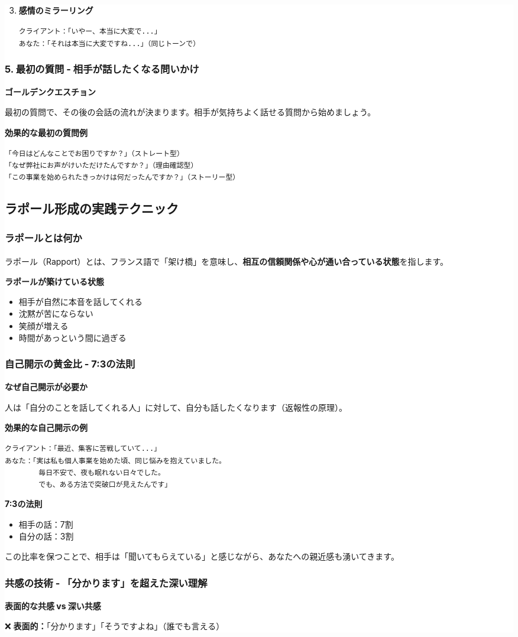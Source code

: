 3. **感情のミラーリング**
   ```
   クライアント：「いやー、本当に大変で...」
   あなた：「それは本当に大変ですね...」（同じトーンで）
   ```

### 5. 最初の質問 - 相手が話したくなる問いかけ

**ゴールデンクエスチョン**

最初の質問で、その後の会話の流れが決まります。相手が気持ちよく話せる質問から始めましょう。

**効果的な最初の質問例**
```
「今日はどんなことでお困りですか？」（ストレート型）
「なぜ弊社にお声がけいただけたんですか？」（理由確認型）
「この事業を始められたきっかけは何だったんですか？」（ストーリー型）
```

## ラポール形成の実践テクニック

### ラポールとは何か

ラポール（Rapport）とは、フランス語で「架け橋」を意味し、**相互の信頼関係や心が通い合っている状態**を指します。

**ラポールが築けている状態**
- 相手が自然に本音を話してくれる
- 沈黙が苦にならない
- 笑顔が増える
- 時間があっという間に過ぎる

### 自己開示の黄金比 - 7:3の法則

**なぜ自己開示が必要か**

人は「自分のことを話してくれる人」に対して、自分も話したくなります（返報性の原理）。

**効果的な自己開示の例**
```
クライアント：「最近、集客に苦戦していて...」
あなた：「実は私も個人事業を始めた頃、同じ悩みを抱えていました。
        毎日不安で、夜も眠れない日々でした。
        でも、ある方法で突破口が見えたんです」
```

**7:3の法則**
- 相手の話：7割
- 自分の話：3割

この比率を保つことで、相手は「聞いてもらえている」と感じながら、あなたへの親近感も湧いてきます。

### 共感の技術 - 「分かります」を超えた深い理解

**表面的な共感 vs 深い共感**

❌ **表面的：**「分かります」「そうですよね」（誰でも言える）
